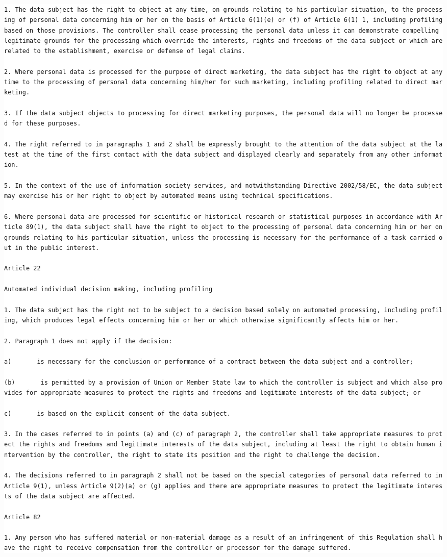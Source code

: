 ```
1. The data subject has the right to object at any time, on grounds relating to his particular situation, to the processing of personal data concerning him or her on the basis of Article 6(1)(e) or (f) of Article 6(1) 1, including profiling based on those provisions. The controller shall cease processing the personal data unless it can demonstrate compelling legitimate grounds for the processing which override the interests, rights and freedoms of the data subject or which are related to the establishment, exercise or defense of legal claims.

2. Where personal data is processed for the purpose of direct marketing, the data subject has the right to object at any time to the processing of personal data concerning him/her for such marketing, including profiling related to direct marketing.

3. If the data subject objects to processing for direct marketing purposes, the personal data will no longer be processed for these purposes.

4. The right referred to in paragraphs 1 and 2 shall be expressly brought to the attention of the data subject at the latest at the time of the first contact with the data subject and displayed clearly and separately from any other information.

5. In the context of the use of information society services, and notwithstanding Directive 2002/58/EC, the data subject may exercise his or her right to object by automated means using technical specifications.

6. Where personal data are processed for scientific or historical research or statistical purposes in accordance with Article 89(1), the data subject shall have the right to object to the processing of personal data concerning him or her on grounds relating to his particular situation, unless the processing is necessary for the performance of a task carried out in the public interest.

Article 22

Automated individual decision making, including profiling

1. The data subject has the right not to be subject to a decision based solely on automated processing, including profiling, which produces legal effects concerning him or her or which otherwise significantly affects him or her.

2. Paragraph 1 does not apply if the decision:

a)       is necessary for the conclusion or performance of a contract between the data subject and a controller;

(b)       is permitted by a provision of Union or Member State law to which the controller is subject and which also provides for appropriate measures to protect the rights and freedoms and legitimate interests of the data subject; or

c)       is based on the explicit consent of the data subject.

3. In the cases referred to in points (a) and (c) of paragraph 2, the controller shall take appropriate measures to protect the rights and freedoms and legitimate interests of the data subject, including at least the right to obtain human intervention by the controller, the right to state its position and the right to challenge the decision.

4. The decisions referred to in paragraph 2 shall not be based on the special categories of personal data referred to in Article 9(1), unless Article 9(2)(a) or (g) applies and there are appropriate measures to protect the legitimate interests of the data subject are affected.

Article 82

1. Any person who has suffered material or non-material damage as a result of an infringement of this Regulation shall have the right to receive compensation from the controller or processor for the damage suffered.

```